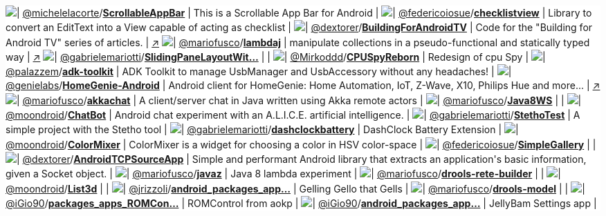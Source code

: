 <img src="https://img.shields.io/github/stars/michelelacorte/ScrollableAppBar?color=black&label=%20">| [@michelelacorte](https://github.com/michelelacorte)/[**ScrollableAppBar**](https://github.com/michelelacorte/ScrollableAppBar) | This is a Scrollable App Bar for Android |
<img src="https://img.shields.io/github/stars/federicoiosue/checklistview?color=black&label=%20">| [@federicoiosue](https://github.com/federicoiosue)/[**checklistview**](https://github.com/federicoiosue/checklistview) | Library to convert an EditText into a View capable of acting as checklist |
<img src="https://img.shields.io/github/stars/dextorer/BuildingForAndroidTV?color=black&label=%20">| [@dextorer](https://github.com/dextorer)/[**BuildingForAndroidTV**](https://github.com/dextorer/BuildingForAndroidTV) | Code for the "Building for Android TV" series of articles. | [:arrow_upper_right:](https://medium.com/@rotxed)
<img src="https://img.shields.io/github/stars/mariofusco/lambdaj?color=black&label=%20">| [@mariofusco](https://github.com/mariofusco)/[**lambdaj**](https://github.com/mariofusco/lambdaj) | manipulate collections in a pseudo-functional and statically typed way | [:arrow_upper_right:](http://code.google.com/p/lambdaj/)
<img src="https://img.shields.io/github/stars/gabrielemariotti/SlidingPaneLayoutWithSwipe?color=black&label=%20">| [@gabrielemariotti](https://github.com/gabrielemariotti)/[**SlidingPaneLayoutWit…**](https://github.com/gabrielemariotti/SlidingPaneLayoutWithSwipe) |  |
<img src="https://img.shields.io/github/stars/Mirkoddd/CPUSpyReborn?color=black&label=%20">| [@Mirkoddd](https://github.com/Mirkoddd)/[**CPUSpyReborn**](https://github.com/Mirkoddd/CPUSpyReborn) | Redesign of cpu Spy |
<img src="https://img.shields.io/github/stars/palazzem/adk-toolkit?color=black&label=%20">| [@palazzem](https://github.com/palazzem)/[**adk-toolkit**](https://github.com/palazzem/adk-toolkit) | ADK Toolkit to manage UsbManager and UsbAccessory without any headaches! |
<img src="https://img.shields.io/github/stars/genielabs/HomeGenie-Android?color=black&label=%20">| [@genielabs](https://github.com/genielabs)/[**HomeGenie-Android**](https://github.com/genielabs/HomeGenie-Android) | Android client for HomeGenie: Home Automation, IoT, Z-Wave, X10, Philips Hue and more... | [:arrow_upper_right:](http://homegenie.it)
<img src="https://img.shields.io/github/stars/mariofusco/akkachat?color=black&label=%20">| [@mariofusco](https://github.com/mariofusco)/[**akkachat**](https://github.com/mariofusco/akkachat) | A client/server chat in Java written using Akka remote actors |
<img src="https://img.shields.io/github/stars/mariofusco/Java8WS?color=black&label=%20">| [@mariofusco](https://github.com/mariofusco)/[**Java8WS**](https://github.com/mariofusco/Java8WS) |  |
<img src="https://img.shields.io/github/stars/moondroid/ChatBot?color=black&label=%20">| [@moondroid](https://github.com/moondroid)/[**ChatBot**](https://github.com/moondroid/ChatBot) | Android chat experiment with an A.L.I.C.E. artificial intelligence. |
<img src="https://img.shields.io/github/stars/gabrielemariotti/StethoTest?color=black&label=%20">| [@gabrielemariotti](https://github.com/gabrielemariotti)/[**StethoTest**](https://github.com/gabrielemariotti/StethoTest) | A simple project with the Stetho tool |
<img src="https://img.shields.io/github/stars/gabrielemariotti/dashclockbattery?color=black&label=%20">| [@gabrielemariotti](https://github.com/gabrielemariotti)/[**dashclockbattery**](https://github.com/gabrielemariotti/dashclockbattery) | DashClock Battery Extension |
<img src="https://img.shields.io/github/stars/moondroid/ColorMixer?color=black&label=%20">| [@moondroid](https://github.com/moondroid)/[**ColorMixer**](https://github.com/moondroid/ColorMixer) | ColorMixer is a widget for choosing a color in HSV color-space |
<img src="https://img.shields.io/github/stars/federicoiosue/SimpleGallery?color=black&label=%20">| [@federicoiosue](https://github.com/federicoiosue)/[**SimpleGallery**](https://github.com/federicoiosue/SimpleGallery) |  |
<img src="https://img.shields.io/github/stars/dextorer/AndroidTCPSourceApp?color=black&label=%20">| [@dextorer](https://github.com/dextorer)/[**AndroidTCPSourceApp**](https://github.com/dextorer/AndroidTCPSourceApp) | Simple and performant Android library that extracts an application's basic information, given a Socket object. |
<img src="https://img.shields.io/github/stars/mariofusco/javaz?color=black&label=%20">| [@mariofusco](https://github.com/mariofusco)/[**javaz**](https://github.com/mariofusco/javaz) | Java 8 lambda experiment |
<img src="https://img.shields.io/github/stars/mariofusco/drools-rete-builder?color=black&label=%20">| [@mariofusco](https://github.com/mariofusco)/[**drools-rete-builder**](https://github.com/mariofusco/drools-rete-builder) |  |
<img src="https://img.shields.io/github/stars/moondroid/List3d?color=black&label=%20">| [@moondroid](https://github.com/moondroid)/[**List3d**](https://github.com/moondroid/List3d) |  |
<img src="https://img.shields.io/github/stars/jrizzoli/android_packages_apps_gello?color=black&label=%20">| [@jrizzoli](https://github.com/jrizzoli)/[**android_packages_app…**](https://github.com/jrizzoli/android_packages_apps_gello) | Gelling Gello that Gells |
<img src="https://img.shields.io/github/stars/mariofusco/drools-model?color=black&label=%20">| [@mariofusco](https://github.com/mariofusco)/[**drools-model**](https://github.com/mariofusco/drools-model) |  |
<img src="https://img.shields.io/github/stars/iGio90/packages_apps_ROMControl?color=black&label=%20">| [@iGio90](https://github.com/iGio90)/[**packages_apps_ROMCon…**](https://github.com/iGio90/packages_apps_ROMControl) | ROMControl from aokp |
<img src="https://img.shields.io/github/stars/iGio90/android_packages_apps_Settings?color=black&label=%20">| [@iGio90](https://github.com/iGio90)/[**android_packages_app…**](https://github.com/iGio90/android_packages_apps_Settings) | JellyBam Settings app |